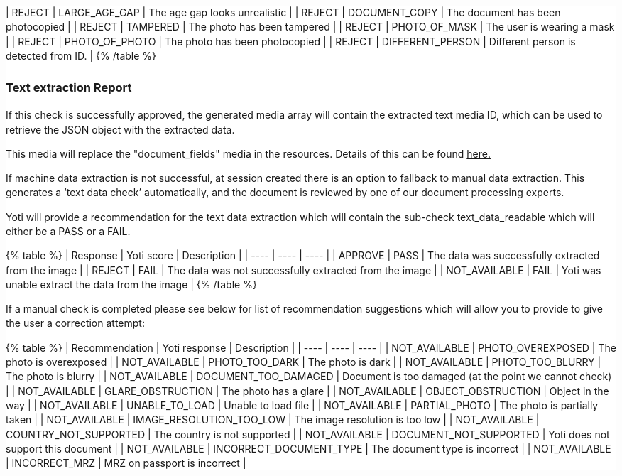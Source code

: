 | REJECT | LARGE_AGE_GAP | The age gap looks unrealistic | 
| REJECT | DOCUMENT_COPY | The document has been photocopied | 
| REJECT | TAMPERED | The photo has been tampered | 
| REJECT | PHOTO_OF_MASK | The user is wearing a mask | 
| REJECT | PHOTO_OF_PHOTO | The photo has been photocopied | 
| REJECT | DIFFERENT_PERSON | Different person is detected from ID. | 
{% /table %}

### Text extraction Report

If this check is successfully approved, the generated media array will contain the extracted text media ID, which can be used to retrieve the JSON object with the extracted data.

This media will replace the "document_fields" media in the resources. Details of this can be found [here.](https://developers.yoti.com/yoti/results#retrieve-user-information)

If machine data extraction is not successful, at session created there is an option to fallback to manual data extraction. This generates a ‘text data check’ automatically, and the document is reviewed by one of our document processing experts.

Yoti will provide a recommendation for the text data extraction which will contain the sub-check text_data_readable which will either be a PASS or a FAIL.

{% table %}
| Response | Yoti score | Description | 
| ---- | ---- | ---- | 
| APPROVE | PASS | The data was successfully extracted from the image | 
| REJECT | FAIL | The data was not successfully extracted from the image | 
| NOT_AVAILABLE | FAIL | Yoti was unable extract the data from the image | 
{% /table %}

If a manual check is completed please see below for list of recommendation suggestions which will allow you to provide to give the user a correction attempt:

{% table %}
| Recommendation | Yoti response | Description | 
| ---- | ---- | ---- | 
| NOT_AVAILABLE | PHOTO_OVEREXPOSED | The photo is overexposed | 
| NOT_AVAILABLE | PHOTO_TOO_DARK | The photo is dark | 
| NOT_AVAILABLE | PHOTO_TOO_BLURRY | The photo is blurry | 
| NOT_AVAILABLE | DOCUMENT_TOO_DAMAGED | Document is too damaged (at the point we cannot check) | 
| NOT_AVAILABLE | GLARE_OBSTRUCTION | The photo has a glare | 
| NOT_AVAILABLE | OBJECT_OBSTRUCTION | Object in the way | 
| NOT_AVAILABLE | UNABLE_TO_LOAD | Unable to load file | 
| NOT_AVAILABLE | PARTIAL_PHOTO | The photo is partially taken | 
| NOT_AVAILABLE | IMAGE_RESOLUTION_TOO_LOW | The image resolution is too low | 
| NOT_AVAILABLE | COUNTRY_NOT_SUPPORTED | The country is not supported | 
| NOT_AVAILABLE | DOCUMENT_NOT_SUPPORTED | Yoti does not support this document | 
| NOT_AVAILABLE | INCORRECT_DOCUMENT_TYPE | The document type is incorrect | 
| NOT_AVAILABLE | INCORRECT_MRZ | MRZ on passport is incorrect | 